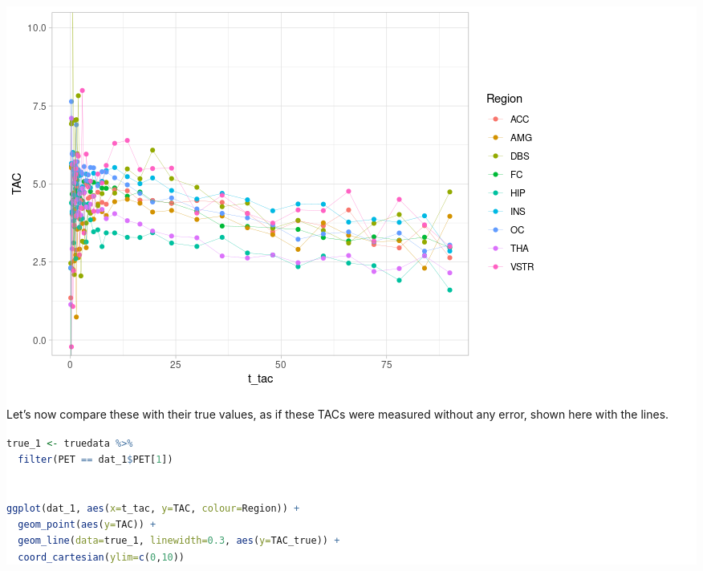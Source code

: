 ![](SiMBA_SRTM_Demonstration_files/figure-gfm/unnamed-chunk-6-1.png)

Let’s now compare these with their true values, as if these TACs were
measured without any error, shown here with the lines.

``` r
true_1 <- truedata %>% 
  filter(PET == dat_1$PET[1])
  

ggplot(dat_1, aes(x=t_tac, y=TAC, colour=Region)) +
  geom_point(aes(y=TAC)) +
  geom_line(data=true_1, linewidth=0.3, aes(y=TAC_true)) +
  coord_cartesian(ylim=c(0,10))
```
